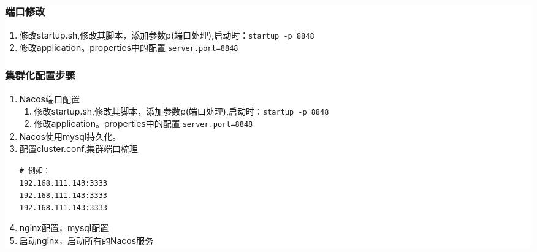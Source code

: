 ### 端口修改

1. 修改startup.sh,修改其脚本，添加参数p(端口处理),启动时：`startup -p 8848`
2. 修改application。properties中的配置 `server.port=8848`

### 集群化配置步骤

1. Nacos端口配置
    1. 修改startup.sh,修改其脚本，添加参数p(端口处理),启动时：`startup -p 8848`
    2. 修改application。properties中的配置 `server.port=8848`
2. Nacos使用mysql持久化。
3. 配置cluster.conf,集群端口梳理
    ```text
    # 例如：
    192.168.111.143:3333
    192.168.111.143:3333
    192.168.111.143:3333
    ```
4. nginx配置，mysql配置
5. 启动nginx，启动所有的Nacos服务